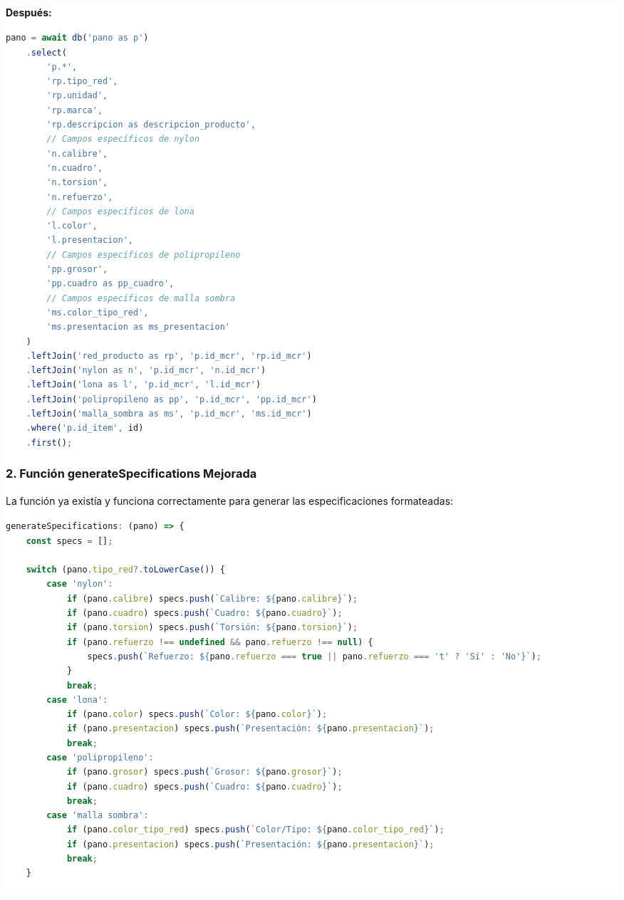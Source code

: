 **Después:**
```javascript
pano = await db('pano as p')
    .select(
        'p.*',
        'rp.tipo_red',
        'rp.unidad',
        'rp.marca',
        'rp.descripcion as descripcion_producto',
        // Campos específicos de nylon
        'n.calibre',
        'n.cuadro',
        'n.torsion',
        'n.refuerzo',
        // Campos específicos de lona
        'l.color',
        'l.presentacion',
        // Campos específicos de polipropileno
        'pp.grosor',
        'pp.cuadro as pp_cuadro',
        // Campos específicos de malla sombra
        'ms.color_tipo_red',
        'ms.presentacion as ms_presentacion'
    )
    .leftJoin('red_producto as rp', 'p.id_mcr', 'rp.id_mcr')
    .leftJoin('nylon as n', 'p.id_mcr', 'n.id_mcr')
    .leftJoin('lona as l', 'p.id_mcr', 'l.id_mcr')
    .leftJoin('polipropileno as pp', 'p.id_mcr', 'pp.id_mcr')
    .leftJoin('malla_sombra as ms', 'p.id_mcr', 'ms.id_mcr')
    .where('p.id_item', id)
    .first();
```

### 2. Función generateSpecifications Mejorada

La función ya existía y funciona correctamente para generar las especificaciones formateadas:

```javascript
generateSpecifications: (pano) => {
    const specs = [];
    
    switch (pano.tipo_red?.toLowerCase()) {
        case 'nylon':
            if (pano.calibre) specs.push(`Calibre: ${pano.calibre}`);
            if (pano.cuadro) specs.push(`Cuadro: ${pano.cuadro}`);
            if (pano.torsion) specs.push(`Torsión: ${pano.torsion}`);
            if (pano.refuerzo !== undefined && pano.refuerzo !== null) {
                specs.push(`Refuerzo: ${pano.refuerzo === true || pano.refuerzo === 't' ? 'Sí' : 'No'}`);
            }
            break;
        case 'lona':
            if (pano.color) specs.push(`Color: ${pano.color}`);
            if (pano.presentacion) specs.push(`Presentación: ${pano.presentacion}`);
            break;
        case 'polipropileno':
            if (pano.grosor) specs.push(`Grosor: ${pano.grosor}`);
            if (pano.cuadro) specs.push(`Cuadro: ${pano.cuadro}`);
            break;
        case 'malla sombra':
            if (pano.color_tipo_red) specs.push(`Color/Tipo: ${pano.color_tipo_red}`);
            if (pano.presentacion) specs.push(`Presentación: ${pano.presentacion}`);
            break;
    }
    
```
